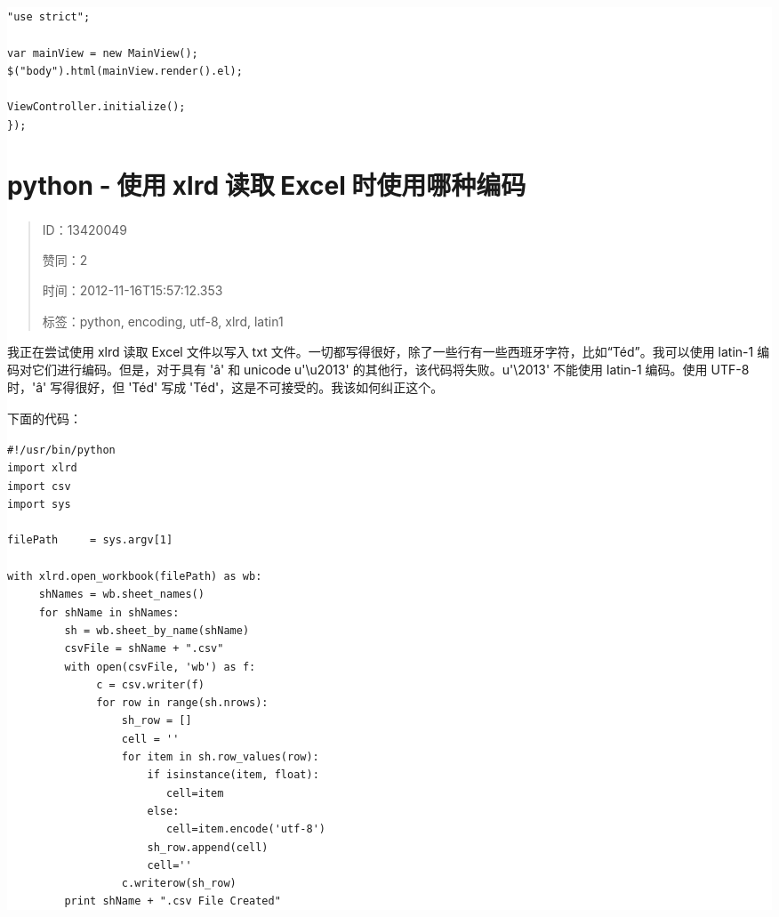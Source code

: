 ```
"use strict";

var mainView = new MainView();
$("body").html(mainView.render().el);

ViewController.initialize();
}); 
```

# python - 使用 xlrd 读取 Excel 时使用哪种编码

> ID：13420049
> 
> 赞同：2
> 
> 时间：2012-11-16T15:57:12.353
> 
> 标签：python, encoding, utf-8, xlrd, latin1

我正在尝试使用 xlrd 读取 Excel 文件以写入 txt 文件。一切都写得很好，除了一些行有一些西班牙字符，比如“Téd”。我可以使用 latin-1 编码对它们进行编码。但是，对于具有 'â' 和 unicode u'\u2013' 的其他行，该代码将失败。u'\2013' 不能使用 latin-1 编码。使用 UTF-8 时，'â' 写得很好，但 'Téd' 写成 'Téd'，这是不可接受的。我该如何纠正这个。

下面的代码：

```
#!/usr/bin/python
import xlrd
import csv
import sys

filePath     = sys.argv[1]

with xlrd.open_workbook(filePath) as wb:
     shNames = wb.sheet_names()
     for shName in shNames:
         sh = wb.sheet_by_name(shName)
         csvFile = shName + ".csv"
         with open(csvFile, 'wb') as f:
              c = csv.writer(f)
              for row in range(sh.nrows):
                  sh_row = []
                  cell = ''
                  for item in sh.row_values(row):
                      if isinstance(item, float):
                         cell=item
                      else:
                         cell=item.encode('utf-8')
                      sh_row.append(cell)
                      cell=''
                  c.writerow(sh_row)
         print shName + ".csv File Created" 
```
